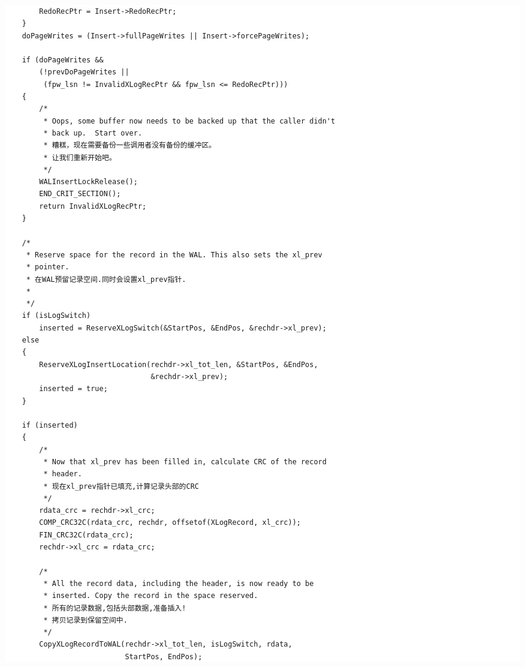             RedoRecPtr = Insert->RedoRecPtr;
        }
        doPageWrites = (Insert->fullPageWrites || Insert->forcePageWrites);
    
        if (doPageWrites &&
            (!prevDoPageWrites ||
             (fpw_lsn != InvalidXLogRecPtr && fpw_lsn <= RedoRecPtr)))
        {
            /*
             * Oops, some buffer now needs to be backed up that the caller didn't
             * back up.  Start over.
             * 糟糕，现在需要备份一些调用者没有备份的缓冲区。
             * 让我们重新开始吧。
             */
            WALInsertLockRelease();
            END_CRIT_SECTION();
            return InvalidXLogRecPtr;
        }
    
        /*
         * Reserve space for the record in the WAL. This also sets the xl_prev
         * pointer.
         * 在WAL预留记录空间.同时会设置xl_prev指针.
         * 
         */
        if (isLogSwitch)
            inserted = ReserveXLogSwitch(&StartPos, &EndPos, &rechdr->xl_prev);
        else
        {
            ReserveXLogInsertLocation(rechdr->xl_tot_len, &StartPos, &EndPos,
                                      &rechdr->xl_prev);
            inserted = true;
        }
    
        if (inserted)
        {
            /*
             * Now that xl_prev has been filled in, calculate CRC of the record
             * header.
             * 现在xl_prev指针已填充,计算记录头部的CRC
             */
            rdata_crc = rechdr->xl_crc;
            COMP_CRC32C(rdata_crc, rechdr, offsetof(XLogRecord, xl_crc));
            FIN_CRC32C(rdata_crc);
            rechdr->xl_crc = rdata_crc;
    
            /*
             * All the record data, including the header, is now ready to be
             * inserted. Copy the record in the space reserved.
             * 所有的记录数据,包括头部数据,准备插入!
             * 拷贝记录到保留空间中.
             */
            CopyXLogRecordToWAL(rechdr->xl_tot_len, isLogSwitch, rdata,
                                StartPos, EndPos);
    